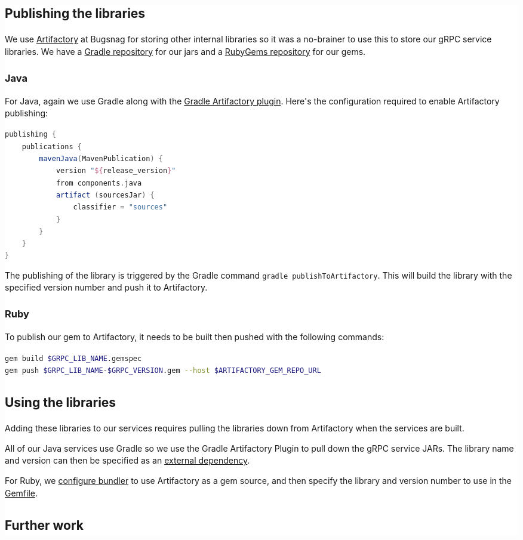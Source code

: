 ## Publishing the libraries

We use [Artifactory](https://jfrog.com/artifactory/) at Bugsnag for storing other internal libraries so it was a no-brainer to use this to store our gRPC service libraries. We have a [Gradle repository](https://www.jfrog.com/confluence/display/RTF/Working+with+Gradle) for our jars and a [RubyGems repository](https://www.jfrog.com/confluence/display/RTF/RubyGems+Repositories) for our gems.

### Java

For Java, again we use Gradle along with the [Gradle Artifactory plugin](https://www.jfrog.com/confluence/display/RTF/Gradle+Artifactory+Plugin). Here's the configuration required to enable Artifactory publishing:

```groovy
publishing {
    publications {
        mavenJava(MavenPublication) {
            version "${release_version}"
            from components.java
            artifact (sourcesJar) {
                classifier = "sources"
            }
        }
    }
}
```

The publishing of the library is triggered by the Gradle command `gradle publishToArtifactory`. This will build the library with the specified version number and push it to Artifactory.

### Ruby

To publish our gem to Artifactory, it needs to be built then pushed with the following commands:

```bash
gem build $GRPC_LIB_NAME.gemspec
gem push $GRPC_LIB_NAME-$GRPC_VERSION.gem --host $ARTIFACTORY_GEM_REPO_URL
```

## Using the libraries

Adding these libraries to our services requires pulling the libraries down from Artifactory when the services are built.

All of our Java services use Gradle so we use the Gradle Artifactory Plugin to pull down the gRPC service JARs. The library name and version can then be specified as an [external dependency](https://docs.gradle.org/current/userguide/artifact_dependencies_tutorial.html#sec:external_dependencies_tutorial).

For Ruby, we [configure bundler](http://bundler.io/v1.15/bundle_config.html#CREDENTIALS-FOR-GEM-SOURCES) to use Artifactory as a gem source, and then specify the library and version number to use in the [Gemfile](http://bundler.io/gemfile.html).

## Further work
